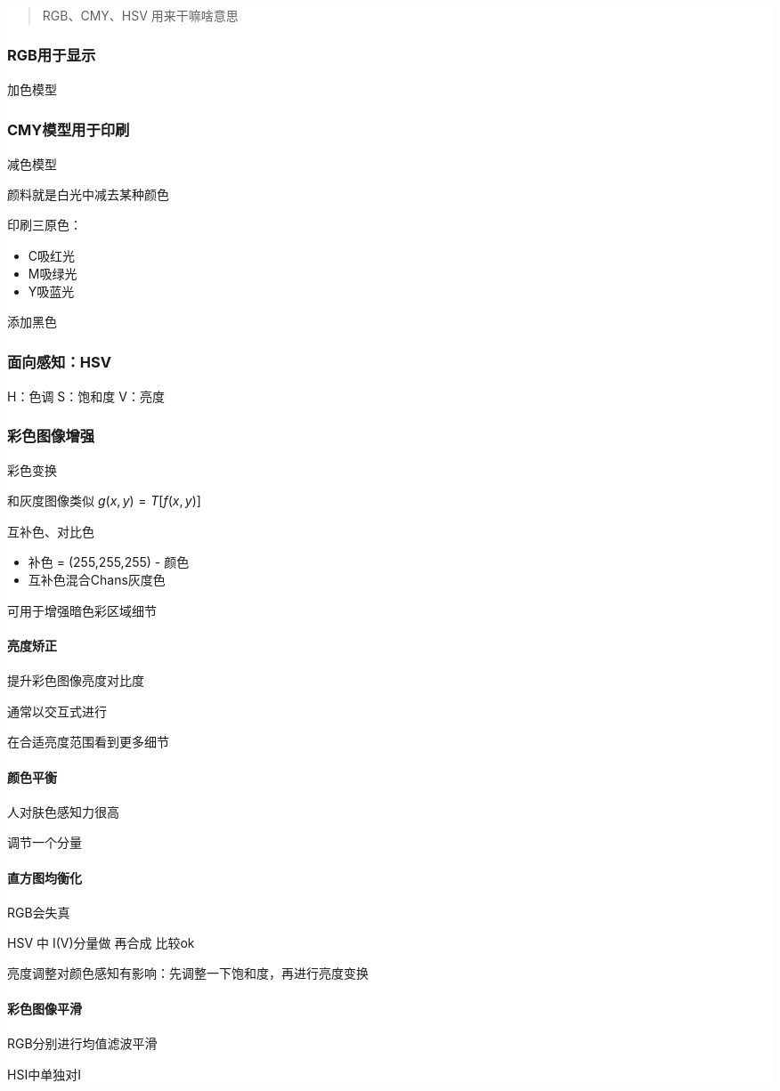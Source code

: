 >RGB、CMY、HSV 用来干嘛啥意思
### RGB用于显示 
加色模型
### CMY模型用于印刷 
减色模型

颜料就是白光中减去某种颜色

印刷三原色：
- C吸红光
- M吸绿光
- Y吸蓝光

添加黑色

### 面向感知：HSV
H：色调
S：饱和度
V：亮度

### 彩色图像增强
彩色变换

和灰度图像类似 $g(x, y) = T[f(x, y)]$

互补色、对比色
- 补色 = (255,255,255) - 颜色
- 互补色混合Chans灰度色

可用于增强暗色彩区域细节

#### 亮度矫正
提升彩色图像亮度对比度

通常以交互式进行

在合适亮度范围看到更多细节

#### 颜色平衡
人对肤色感知力很高

调节一个分量

#### 直方图均衡化
RGB会失真

HSV 中 I(V)分量做 再合成 比较ok

亮度调整对颜色感知有影响：先调整一下饱和度，再进行亮度变换

#### 彩色图像平滑
RGB分别进行均值滤波平滑

HSI中单独对I
